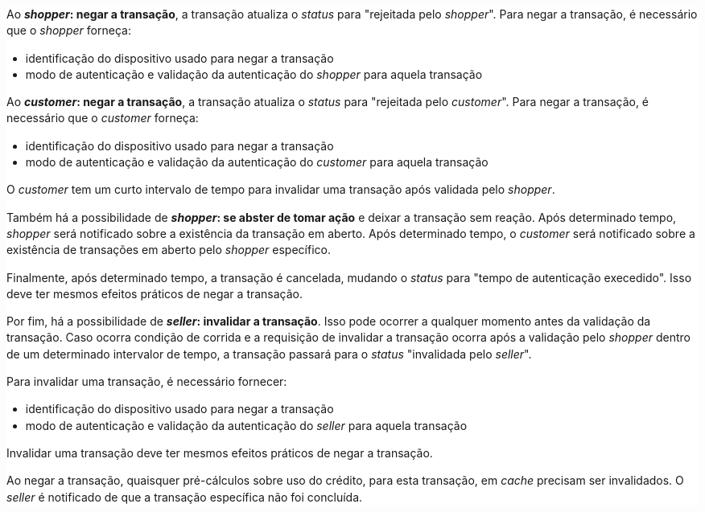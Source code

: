 Ao **_shopper_: negar a transação**, a transação
atualiza o _status_ para "rejeitada pelo _shopper_".
Para negar a transação, é necessário que o _shopper_
forneça:

- identificação do dispositivo usado para negar a
  transação
- modo de autenticação e validação da autenticação do
  _shopper_ para aquela transação

Ao **_customer_: negar a transação**, a transação
atualiza o _status_ para "rejeitada pelo _customer_".
Para negar a transação, é necessário que o _customer_
forneça:

- identificação do dispositivo usado para negar a
  transação
- modo de autenticação e validação da autenticação do
  _customer_ para aquela transação

O _customer_ tem um curto intervalo de tempo para
invalidar uma transação após validada pelo _shopper_.

Também há a possibilidade de **_shopper_: se abster
de tomar ação** e deixar a transação sem reação.
Após determinado tempo, _shopper_ será notificado
sobre a existência da transação em aberto. Após
determinado tempo, o _customer_ será notificado
sobre a existência de transações em aberto pelo
_shopper_ específico.

Finalmente, após determinado tempo, a transação é
cancelada, mudando o _status_ para "tempo de
autenticação execedido". Isso deve ter mesmos efeitos
práticos de negar a transação.

Por fim, há a possibilidade de **_seller_: invalidar
a transação**. Isso pode ocorrer a qualquer momento
antes da validação da transação. Caso ocorra condição
de corrida e a requisição de invalidar a transação
ocorra após a validação pelo _shopper_ dentro de um
determinado intervalor de tempo, a transação passará
para o _status_ "invalidada pelo _seller_".

Para invalidar uma transação, é necessário fornecer:

- identificação do dispositivo usado para negar a
  transação
- modo de autenticação e validação da autenticação do
  _seller_ para aquela transação


Invalidar uma transação deve ter mesmos efeitos
práticos de negar a transação.

Ao negar a transação, quaisquer pré-cálculos sobre
uso do crédito, para esta transação, em _cache_
precisam ser invalidados. O _seller_ é notificado de
que a transação específica não foi concluída.
